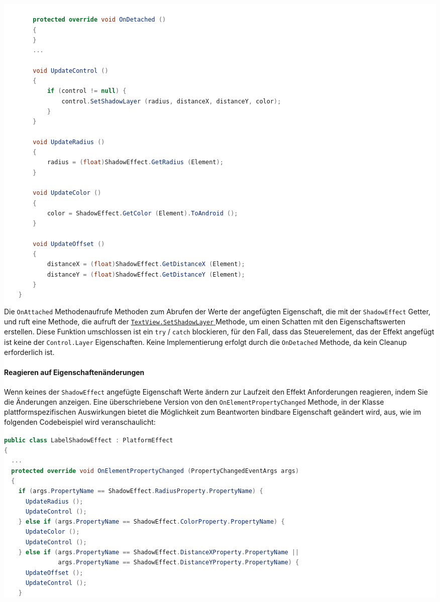 ```csharp

        protected override void OnDetached ()
        {
        }
        ...

        void UpdateControl ()
        {
            if (control != null) {
                control.SetShadowLayer (radius, distanceX, distanceY, color);
            }
        }

        void UpdateRadius ()
        {
            radius = (float)ShadowEffect.GetRadius (Element);
        }

        void UpdateColor ()
        {
            color = ShadowEffect.GetColor (Element).ToAndroid ();
        }

        void UpdateOffset ()
        {
            distanceX = (float)ShadowEffect.GetDistanceX (Element);
            distanceY = (float)ShadowEffect.GetDistanceY (Element);
        }
    }
```

Die `OnAttached` Methodenaufrufe Methoden zum Abrufen der Werte der angefügten Eigenschaft, die mit der `ShadowEffect` Getter, und ruft eine Methode, die aufruft der [ `TextView.SetShadowLayer` ](https://developer.xamarin.com/api/member/Android.Widget.TextView.SetShadowLayer/p/System.Single/System.Single/System.Single/Android.Graphics.Color/) Methode, um einen Schatten mit den Eigenschaftswerten erstellen. Diese Funktion umschlossen ist ein `try` / `catch` blockieren, für den Fall, dass das Steuerelement, das der Effekt angefügt ist keine der `Control.Layer` Eigenschaften. Keine Implementierung erfolgt durch die `OnDetached` Methode, da kein Cleanup erforderlich ist.

#### <a name="responding-to-property-changes"></a>Reagieren auf Eigenschaftenänderungen

Wenn keines der `ShadowEffect` angefügte Eigenschaft Werte ändern zur Laufzeit den Effekt Anforderungen reagieren, indem Sie die Änderungen anzeigen. Eine überschriebene Version von den `OnElementPropertyChanged` Methode, in der Klasse plattformspezifischen Auswirkungen bietet die Möglichkeit zum Beantworten bindbare Eigenschaft geändert wird, aus, wie im folgenden Codebeispiel wird veranschaulicht:

```csharp
public class LabelShadowEffect : PlatformEffect
{
  ...
  protected override void OnElementPropertyChanged (PropertyChangedEventArgs args)
  {
    if (args.PropertyName == ShadowEffect.RadiusProperty.PropertyName) {
      UpdateRadius ();
      UpdateControl ();
    } else if (args.PropertyName == ShadowEffect.ColorProperty.PropertyName) {
      UpdateColor ();
      UpdateControl ();
    } else if (args.PropertyName == ShadowEffect.DistanceXProperty.PropertyName ||
               args.PropertyName == ShadowEffect.DistanceYProperty.PropertyName) {
      UpdateOffset ();
      UpdateControl ();
    }
```